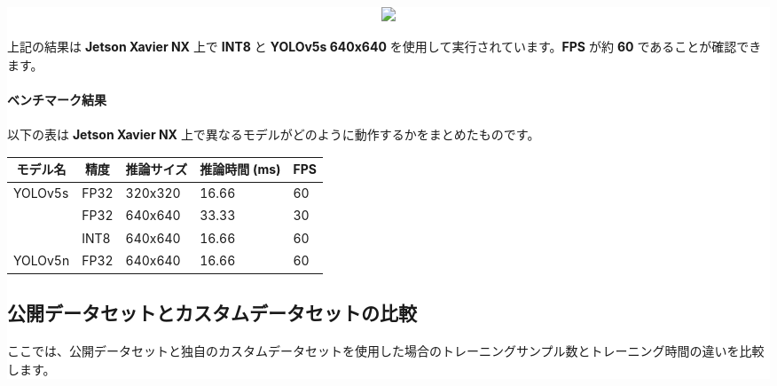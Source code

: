 <div align="center"><img width={1000} src="https://files.seeedstudio.com/wiki/YOLOV5/INT8-yolov5s.gif" /></div>

上記の結果は **Jetson Xavier NX** 上で **INT8** と **YOLOv5s 640x640** を使用して実行されています。**FPS** が約 **60** であることが確認できます。

#### ベンチマーク結果

以下の表は **Jetson Xavier NX** 上で異なるモデルがどのように動作するかをまとめたものです。

<table>
<thead>
  <tr>
    <th>モデル名</th>
    <th>精度</th>
    <th>推論サイズ</th>
    <th>推論時間 (ms)</th>
    <th>FPS</th>
  </tr>
</thead>
<tbody>
  <tr>
    <td rowspan="3">YOLOv5s</td>
    <td>FP32</td>
    <td>320x320</td>
    <td>16.66</td>
    <td>60</td>
  </tr>
  <tr>
    <td>FP32</td>
    <td>640x640</td>
    <td>33.33</td>
    <td>30</td>
  </tr>
  <tr>
    <td>INT8</td>
    <td>640x640</td>
    <td>16.66</td>
    <td>60</td>
  </tr>
  <tr>
    <td>YOLOv5n</td>
    <td>FP32</td>
    <td>640x640</td>
    <td>16.66</td>
    <td>60</td>
  </tr>
</tbody>
</table>

## 公開データセットとカスタムデータセットの比較

ここでは、公開データセットと独自のカスタムデータセットを使用した場合のトレーニングサンプル数とトレーニング時間の違いを比較します。
